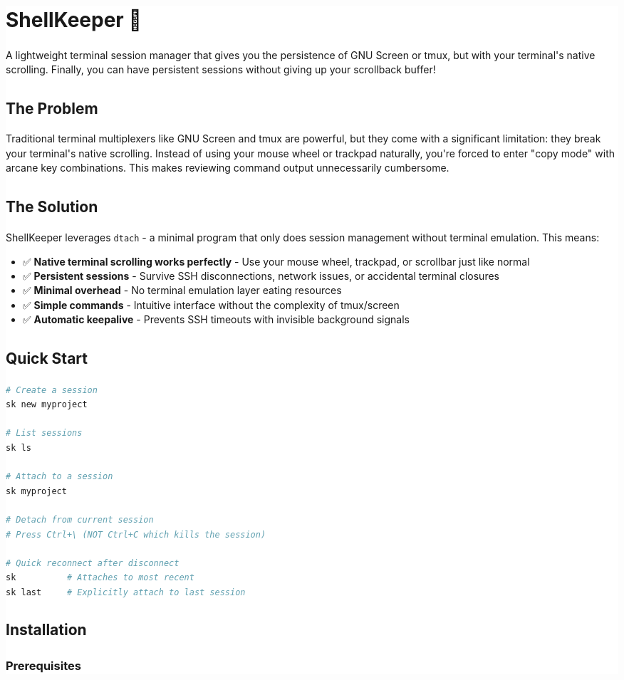 # ShellKeeper 🐚

A lightweight terminal session manager that gives you the persistence of GNU Screen or tmux, but with your terminal's native scrolling. Finally, you can have persistent sessions without giving up your scrollback buffer!

## The Problem

Traditional terminal multiplexers like GNU Screen and tmux are powerful, but they come with a significant limitation: they break your terminal's native scrolling. Instead of using your mouse wheel or trackpad naturally, you're forced to enter "copy mode" with arcane key combinations. This makes reviewing command output unnecessarily cumbersome.

## The Solution

ShellKeeper leverages `dtach` - a minimal program that only does session management without terminal emulation. This means:

- ✅ **Native terminal scrolling works perfectly** - Use your mouse wheel, trackpad, or scrollbar just like normal
- ✅ **Persistent sessions** - Survive SSH disconnections, network issues, or accidental terminal closures  
- ✅ **Minimal overhead** - No terminal emulation layer eating resources
- ✅ **Simple commands** - Intuitive interface without the complexity of tmux/screen
- ✅ **Automatic keepalive** - Prevents SSH timeouts with invisible background signals

## Quick Start

```bash
# Create a session
sk new myproject

# List sessions
sk ls

# Attach to a session
sk myproject

# Detach from current session
# Press Ctrl+\ (NOT Ctrl+C which kills the session)

# Quick reconnect after disconnect
sk          # Attaches to most recent
sk last     # Explicitly attach to last session
```

## Installation

### Prerequisites

